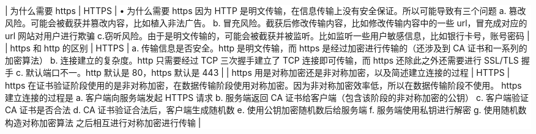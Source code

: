 | 为什么需要 https                                         | HTTPS | • 为什么需要 https  因为 HTTP 是明文传输，在信息传输上没有安全保证。所以可能导致有三个问题  a. 篡改风险。可能会被截获并篡改内容，比如植入非法广告。  b. 冒充风险。截获后修改传输内容，比如修改传输内容中的一些 url，冒充成对应的 url 网站对用户进行欺骗 c.窃听风险。由于是明文传输的，可能会被截获并被监听。比如监听一些用户敏感信息，比如银行卡号，账号密码 |
| https 和 http 的区别                                     | HTTPS | a. 传输信息是否安全。http 是明文传输，而 https 是经过加密进行传输的（还涉及到 CA 证书和一系列的加密算法）  b. 连接建立的复杂度。http 只需要经过 TCP 三次握手建立了 TCP 连接即可传输，而 https 还除此之外还需要进行 SSL/TLS 握手  c. 默认端口不一。http 默认是 80，https 默认是 443 |
| https 用是对称加密还是非对称加密，以及简述建立连接的过程 | HTTPS | https 在证书验证阶段使用的是非对称加密，在数据传输阶段使用对称加密。因为非对称加密效率低，所以在数据传输阶段不使用。 https 建立连接的过程是  a. 客户端向服务端发起 HTTPS 请求  b. 服务端返回 CA 证书给客户端（包含该阶段的非对称加密的公钥）  c. 客户端验证 CA 证书是否合法  d. CA 证书验证合法后，客户端生成随机数  e. 使用公钥加密随机数后给服务端  f. 服务端使用私钥进行解密  g. 使用随机数构造对称加密算法 之后相互进行对称加密进行传输 |